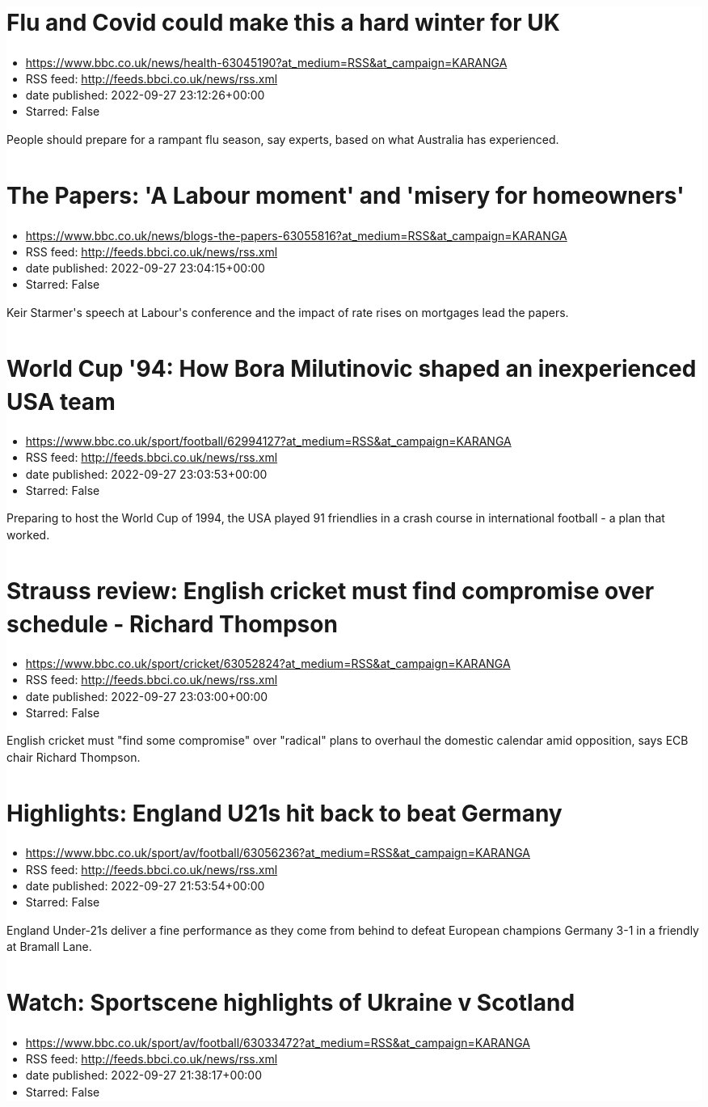 # Flu and Covid could make this a hard winter for UK
 - https://www.bbc.co.uk/news/health-63045190?at_medium=RSS&at_campaign=KARANGA
 - RSS feed: http://feeds.bbci.co.uk/news/rss.xml
 - date published: 2022-09-27 23:12:26+00:00
 - Starred: False

People should prepare for a rampant flu season, say experts, based on what Australia has experienced.

# The Papers: 'A Labour moment' and 'misery for homeowners'
 - https://www.bbc.co.uk/news/blogs-the-papers-63055816?at_medium=RSS&at_campaign=KARANGA
 - RSS feed: http://feeds.bbci.co.uk/news/rss.xml
 - date published: 2022-09-27 23:04:15+00:00
 - Starred: False

Keir Starmer's speech at Labour's conference and the impact of rate rises on mortgages lead the papers.

# World Cup '94: How Bora Milutinovic shaped an inexperienced USA team
 - https://www.bbc.co.uk/sport/football/62994127?at_medium=RSS&at_campaign=KARANGA
 - RSS feed: http://feeds.bbci.co.uk/news/rss.xml
 - date published: 2022-09-27 23:03:53+00:00
 - Starred: False

Preparing to host the World Cup of 1994, the USA played 91 friendlies in a crash course in international football - a plan that worked.

# Strauss review: English cricket must find compromise over schedule - Richard Thompson
 - https://www.bbc.co.uk/sport/cricket/63052824?at_medium=RSS&at_campaign=KARANGA
 - RSS feed: http://feeds.bbci.co.uk/news/rss.xml
 - date published: 2022-09-27 23:03:00+00:00
 - Starred: False

English cricket must "find some compromise" over "radical" plans to overhaul the domestic calendar amid opposition, says ECB chair Richard Thompson.

# Highlights: England U21s hit back to beat Germany
 - https://www.bbc.co.uk/sport/av/football/63056236?at_medium=RSS&at_campaign=KARANGA
 - RSS feed: http://feeds.bbci.co.uk/news/rss.xml
 - date published: 2022-09-27 21:53:54+00:00
 - Starred: False

England Under-21s deliver a fine performance as they come from behind to defeat European champions Germany 3-1 in a friendly at Bramall Lane.

# Watch: Sportscene highlights of Ukraine v Scotland
 - https://www.bbc.co.uk/sport/av/football/63033472?at_medium=RSS&at_campaign=KARANGA
 - RSS feed: http://feeds.bbci.co.uk/news/rss.xml
 - date published: 2022-09-27 21:38:17+00:00
 - Starred: False
